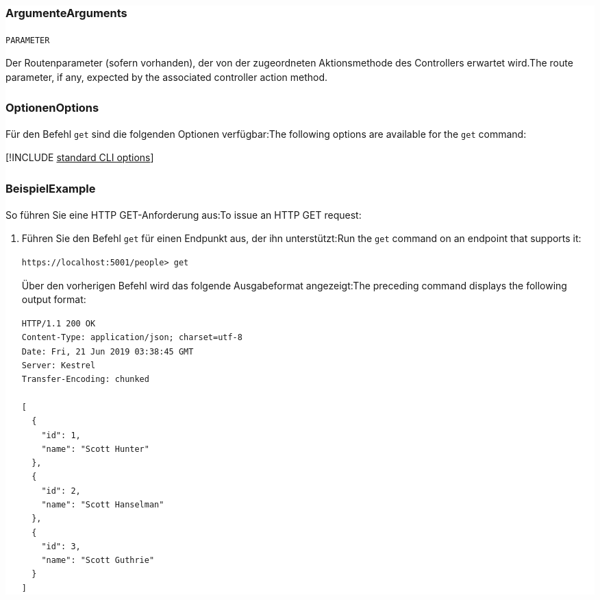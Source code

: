### <a name="arguments"></a><span data-ttu-id="9ef97-230">Argumente</span><span class="sxs-lookup"><span data-stu-id="9ef97-230">Arguments</span></span>

`PARAMETER`

<span data-ttu-id="9ef97-231">Der Routenparameter (sofern vorhanden), der von der zugeordneten Aktionsmethode des Controllers erwartet wird.</span><span class="sxs-lookup"><span data-stu-id="9ef97-231">The route parameter, if any, expected by the associated controller action method.</span></span>

### <a name="options"></a><span data-ttu-id="9ef97-232">Optionen</span><span class="sxs-lookup"><span data-stu-id="9ef97-232">Options</span></span>

<span data-ttu-id="9ef97-233">Für den Befehl `get` sind die folgenden Optionen verfügbar:</span><span class="sxs-lookup"><span data-stu-id="9ef97-233">The following options are available for the `get` command:</span></span>

[!INCLUDE [standard CLI options](~/includes/http-repl/standard-options.md)]

### <a name="example"></a><span data-ttu-id="9ef97-234">Beispiel</span><span class="sxs-lookup"><span data-stu-id="9ef97-234">Example</span></span>

<span data-ttu-id="9ef97-235">So führen Sie eine HTTP GET-Anforderung aus:</span><span class="sxs-lookup"><span data-stu-id="9ef97-235">To issue an HTTP GET request:</span></span>

1. <span data-ttu-id="9ef97-236">Führen Sie den Befehl `get` für einen Endpunkt aus, der ihn unterstützt:</span><span class="sxs-lookup"><span data-stu-id="9ef97-236">Run the `get` command on an endpoint that supports it:</span></span>

    ```console
    https://localhost:5001/people> get
    ```

    <span data-ttu-id="9ef97-237">Über den vorherigen Befehl wird das folgende Ausgabeformat angezeigt:</span><span class="sxs-lookup"><span data-stu-id="9ef97-237">The preceding command displays the following output format:</span></span>

    ```console
    HTTP/1.1 200 OK
    Content-Type: application/json; charset=utf-8
    Date: Fri, 21 Jun 2019 03:38:45 GMT
    Server: Kestrel
    Transfer-Encoding: chunked

    [
      {
        "id": 1,
        "name": "Scott Hunter"
      },
      {
        "id": 2,
        "name": "Scott Hanselman"
      },
      {
        "id": 3,
        "name": "Scott Guthrie"
      }
    ]
